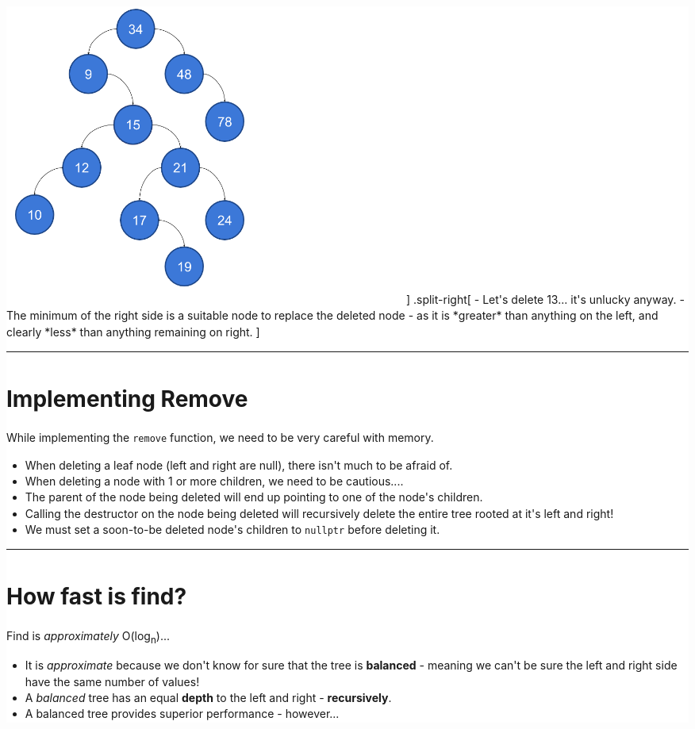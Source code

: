 <img style='width:500px' src='../images/btree-remove-case-2-4.png'/>
]
.split-right[
- Let's delete 13... it's unlucky anyway.
- The minimum of the right side is a suitable node to replace the deleted node - as it is *greater* than anything on the left, and clearly *less* than anything remaining on right.
]


---
# Implementing Remove
While implementing the `remove` function, we need to be very careful with memory.
- When deleting a leaf node (left and right are null), there isn't much to be afraid of.
- When deleting a node with 1 or more children, we need to be cautious....
 - The parent of the node being deleted will end up pointing to one of the node's children.
 - Calling the destructor on the node being deleted will recursively delete the entire tree rooted at it's left and right!
 - We must set a soon-to-be deleted node's children to `nullptr` before deleting it.
---
# How fast is find?
Find is *approximately* O(log<sub>n</sub>)...
- It is *approximate* because we don't know for sure that the tree is **balanced** - meaning we can't be sure the left and right side have the same number of values!
- A *balanced* tree has an equal **depth** to the left and right - **recursively**.
- A balanced tree provides superior performance - however...
